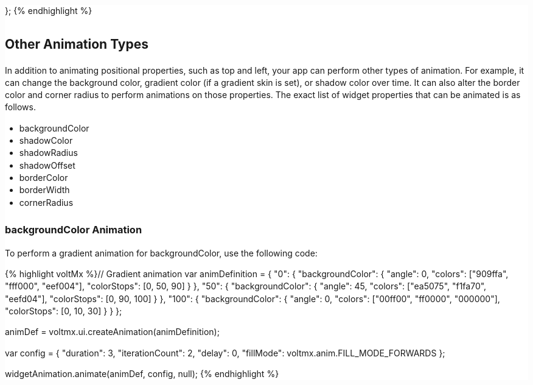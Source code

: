 };
{% endhighlight %}

Other Animation Types
---------------------

In addition to animating positional properties, such as top and left, your app can perform other types of animation. For example, it can change the background color, gradient color (if a gradient skin is set), or shadow color over time. It can also alter the border color and corner radius to perform animations on those properties. The exact list of widget properties that can be animated is as follows.

*   backgroundColor
*   shadowColor
*   shadowRadius
*   shadowOffset
*   borderColor
*   borderWidth
*   cornerRadius

### backgroundColor Animation

To perform a gradient animation for backgroundColor, use the following code:

{% highlight voltMx %}// Gradient animation
var animDefinition = {
    "0": {
        "backgroundColor": {
            "angle": 0,
            "colors": ["909ffa", "fff000", "eef004"],
            "colorStops": [0, 50, 90]
        }
    },
    "50": {
        "backgroundColor": {
            "angle": 45,
            "colors": ["ea5075", "f1fa70", "eefd04"],
            "colorStops": [0, 90, 100]
        }
    },
    "100": {
        "backgroundColor": {
            "angle": 0,
            "colors": ["00ff00", "ff0000", "000000"],
            "colorStops": [0, 10, 30]
        }
    }
};

animDef = voltmx.ui.createAnimation(animDefinition);

var config = {
    "duration": 3,
    "iterationCount": 2,
    "delay": 0,
    "fillMode": voltmx.anim.FILL_MODE_FORWARDS
};

widgetAnimation.animate(animDef, config, null);
{% endhighlight %}
